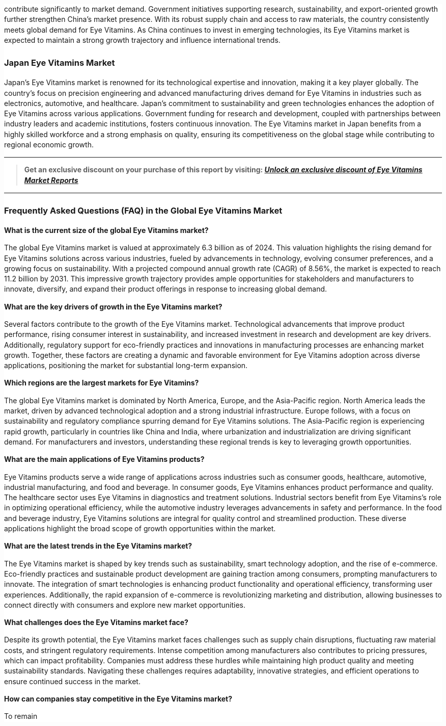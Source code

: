 contribute significantly to market demand. Government initiatives supporting research, sustainability, and export-oriented growth further strengthen China&rsquo;s market presence. With its robust supply chain and access to raw materials, the country consistently meets global demand for Eye Vitamins. As China continues to invest in emerging technologies, its Eye Vitamins market is expected to maintain a strong growth trajectory and influence international trends.</p><h3>Japan Eye Vitamins Market</h3><p>Japan&rsquo;s Eye Vitamins market is renowned for its technological expertise and innovation, making it a key player globally. The country&rsquo;s focus on precision engineering and advanced manufacturing drives demand for Eye Vitamins in industries such as electronics, automotive, and healthcare. Japan&rsquo;s commitment to sustainability and green technologies enhances the adoption of Eye Vitamins across various applications. Government funding for research and development, coupled with partnerships between industry leaders and academic institutions, fosters continuous innovation. The Eye Vitamins market in Japan benefits from a highly skilled workforce and a strong emphasis on quality, ensuring its competitiveness on the global stage while contributing to regional economic growth.</p><hr /><blockquote><p><strong>Get an exclusive discount on your purchase of this report by visiting: <em><a href="://marketresearchpulse.com/ask-for-discount/131478?utm_source=Github&amp;utm_medium=030">Unlock an exclusive discount of Eye Vitamins Market Reports</a></em>&nbsp;</strong></p></blockquote><hr /><h3>Frequently Asked Questions (FAQ) in the Global Eye Vitamins Market</h3><p><strong>What is the current size of the global Eye Vitamins market?</strong></p><p>The global Eye Vitamins market is valued at approximately 6.3 billion as of 2024. This valuation highlights the rising demand for Eye Vitamins solutions across various industries, fueled by advancements in technology, evolving consumer preferences, and a growing focus on sustainability. With a projected compound annual growth rate (CAGR) of 8.56%, the market is expected to reach 11.2 billion by 2031. This impressive growth trajectory provides ample opportunities for stakeholders and manufacturers to innovate, diversify, and expand their product offerings in response to increasing global demand.</p><p><strong>What are the key drivers of growth in the Eye Vitamins market?</strong></p><p>Several factors contribute to the growth of the Eye Vitamins market. Technological advancements that improve product performance, rising consumer interest in sustainability, and increased investment in research and development are key drivers. Additionally, regulatory support for eco-friendly practices and innovations in manufacturing processes are enhancing market growth. Together, these factors are creating a dynamic and favorable environment for Eye Vitamins adoption across diverse applications, positioning the market for substantial long-term expansion.</p><p><strong>Which regions are the largest markets for Eye Vitamins?</strong></p><p>The global Eye Vitamins market is dominated by North America, Europe, and the Asia-Pacific region. North America leads the market, driven by advanced technological adoption and a strong industrial infrastructure. Europe follows, with a focus on sustainability and regulatory compliance spurring demand for Eye Vitamins solutions. The Asia-Pacific region is experiencing rapid growth, particularly in countries like China and India, where urbanization and industrialization are driving significant demand. For manufacturers and investors, understanding these regional trends is key to leveraging growth opportunities.</p><p><strong>What are the main applications of Eye Vitamins products?</strong></p><p>Eye Vitamins products serve a wide range of applications across industries such as consumer goods, healthcare, automotive, industrial manufacturing, and food and beverage. In consumer goods, Eye Vitamins enhances product performance and quality. The healthcare sector uses Eye Vitamins in diagnostics and treatment solutions. Industrial sectors benefit from Eye Vitamins&rsquo;s role in optimizing operational efficiency, while the automotive industry leverages advancements in safety and performance. In the food and beverage industry, Eye Vitamins solutions are integral for quality control and streamlined production. These diverse applications highlight the broad scope of growth opportunities within the market.</p><p><strong>What are the latest trends in the Eye Vitamins market?</strong></p><p>The Eye Vitamins market is shaped by key trends such as sustainability, smart technology adoption, and the rise of e-commerce. Eco-friendly practices and sustainable product development are gaining traction among consumers, prompting manufacturers to innovate. The integration of smart technologies is enhancing product functionality and operational efficiency, transforming user experiences. Additionally, the rapid expansion of e-commerce is revolutionizing marketing and distribution, allowing businesses to connect directly with consumers and explore new market opportunities.</p><p><strong>What challenges does the Eye Vitamins market face?</strong></p><p>Despite its growth potential, the Eye Vitamins market faces challenges such as supply chain disruptions, fluctuating raw material costs, and stringent regulatory requirements. Intense competition among manufacturers also contributes to pricing pressures, which can impact profitability. Companies must address these hurdles while maintaining high product quality and meeting sustainability standards. Navigating these challenges requires adaptability, innovative strategies, and efficient operations to ensure continued success in the market.</p><p><strong>How can companies stay competitive in the Eye Vitamins market?</strong></p><p>To remain